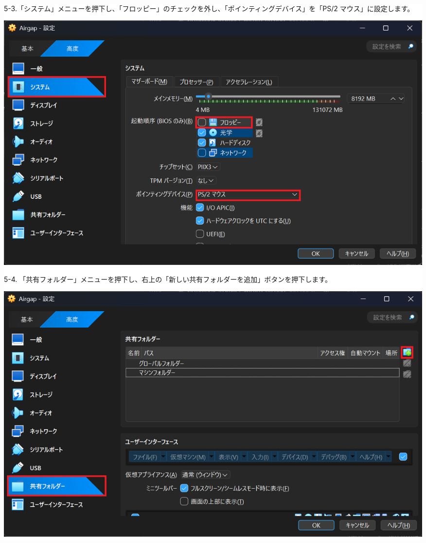 
5-3.「システム」メニューを押下し、「フロッピー」のチェックを外し、「ポインティングデバイス」を「PS/2 マウス」に設定します。

![](../assets/airgap/virtualbox-windows-edit-machine-system.png)


5-4. 「共有フォルダー」メニューを押下し、右上の「新しい共有フォルダーを追加」ボタンを押下します。

![](../assets/airgap/virtualbox-windows-edit-machine-share.png)
